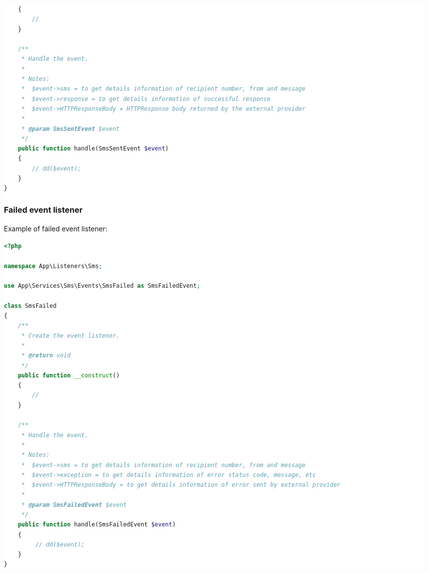 ```php
    {
        //
    }

    /**
     * Handle the event.
     *
     * Notes:
     *  $event->sms = to get details information of recipient number, from and message
     *  $event->response = to get details information of successful response
     *  $event->HTTPResponseBody = HTTPResponse body returned by the external provider
     *
     * @param SmsSentEvent $event
     */
    public function handle(SmsSentEvent $event)
    {
        // dd($event);
    }
}
```

### Failed event listener
Example of failed event listener:

```php
<?php

namespace App\Listeners\Sms;

use App\Services\Sms\Events\SmsFailed as SmsFailedEvent;

class SmsFailed
{
    /**
     * Create the event listener.
     *
     * @return void
     */
    public function __construct()
    {
        //
    }

    /**
     * Handle the event.
     *
     * Notes:
     *  $event->sms = to get details information of recipient number, from and message
     *  $event->exception = to get details information of error status code, message, etc
     *  $event->HTTPResponseBody = to get details information of error sent by external provider
     *
     * @param SmsFailedEvent $event
     */
    public function handle(SmsFailedEvent $event)
    {
         // dd($event);
    }
}
```
